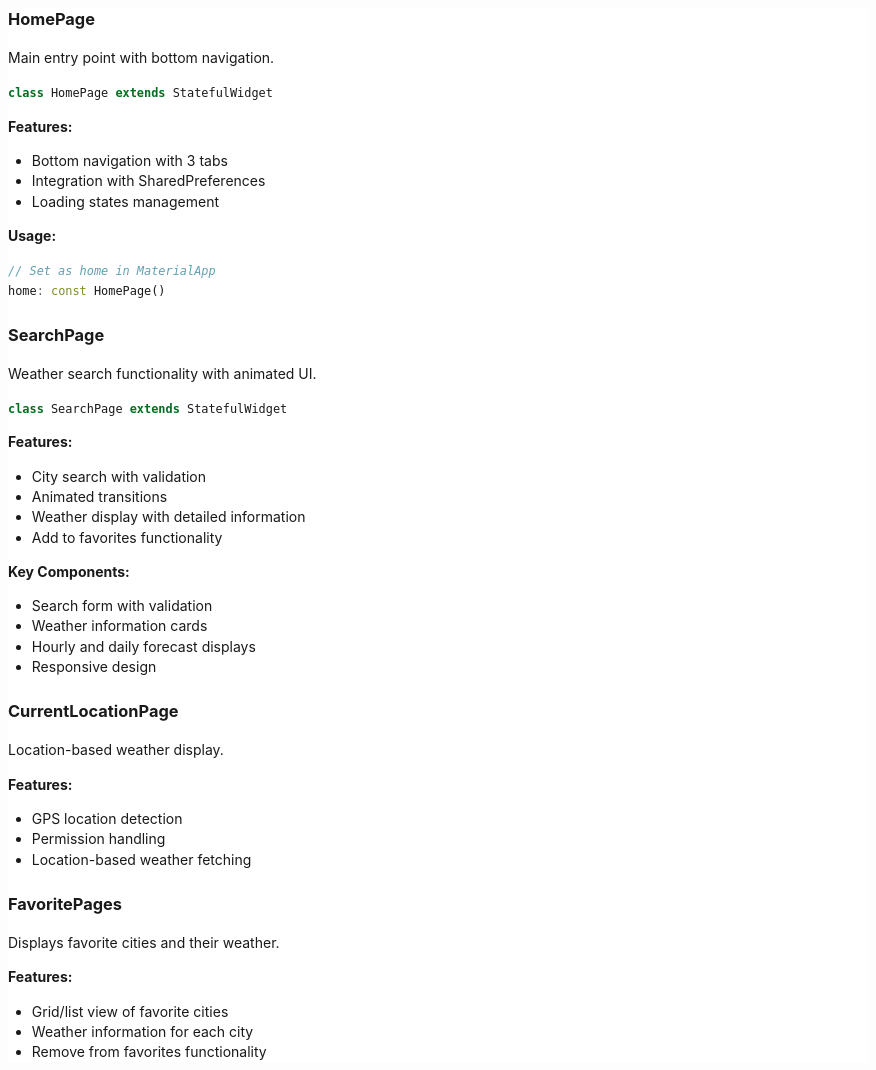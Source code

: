 ### HomePage

Main entry point with bottom navigation.

```dart
class HomePage extends StatefulWidget
```

**Features:**
- Bottom navigation with 3 tabs
- Integration with SharedPreferences
- Loading states management

**Usage:**
```dart
// Set as home in MaterialApp
home: const HomePage()
```

### SearchPage

Weather search functionality with animated UI.

```dart
class SearchPage extends StatefulWidget
```

**Features:**
- City search with validation
- Animated transitions
- Weather display with detailed information
- Add to favorites functionality

**Key Components:**
- Search form with validation
- Weather information cards
- Hourly and daily forecast displays
- Responsive design

### CurrentLocationPage

Location-based weather display.

**Features:**
- GPS location detection
- Permission handling
- Location-based weather fetching

### FavoritePages

Displays favorite cities and their weather.

**Features:**
- Grid/list view of favorite cities
- Weather information for each city
- Remove from favorites functionality
